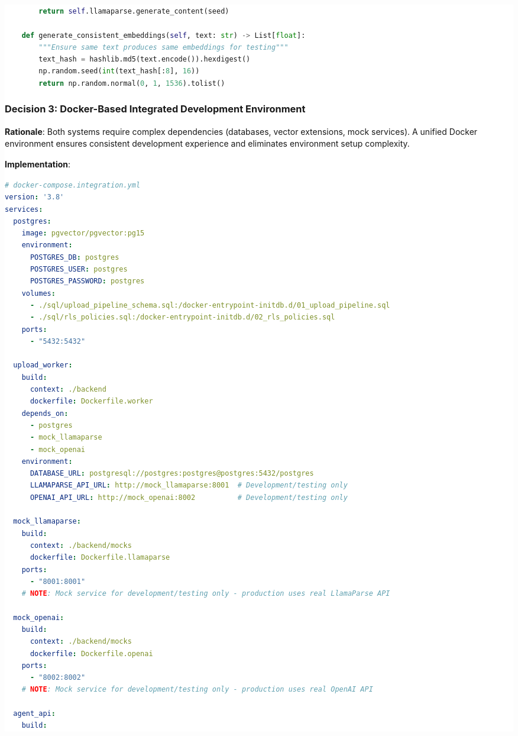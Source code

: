 ```python
        return self.llamaparse.generate_content(seed)
    
    def generate_consistent_embeddings(self, text: str) -> List[float]:
        """Ensure same text produces same embeddings for testing"""
        text_hash = hashlib.md5(text.encode()).hexdigest()
        np.random.seed(int(text_hash[:8], 16))
        return np.random.normal(0, 1, 1536).tolist()
```

### Decision 3: Docker-Based Integrated Development Environment
**Rationale**: Both systems require complex dependencies (databases, vector extensions, mock services). A unified Docker environment ensures consistent development experience and eliminates environment setup complexity.

**Implementation**:
```yaml
# docker-compose.integration.yml
version: '3.8'
services:
  postgres:
    image: pgvector/pgvector:pg15
    environment:
      POSTGRES_DB: postgres
      POSTGRES_USER: postgres
      POSTGRES_PASSWORD: postgres
    volumes:
      - ./sql/upload_pipeline_schema.sql:/docker-entrypoint-initdb.d/01_upload_pipeline.sql
      - ./sql/rls_policies.sql:/docker-entrypoint-initdb.d/02_rls_policies.sql
    ports:
      - "5432:5432"

  upload_worker:
    build:
      context: ./backend
      dockerfile: Dockerfile.worker
    depends_on:
      - postgres
      - mock_llamaparse
      - mock_openai
    environment:
      DATABASE_URL: postgresql://postgres:postgres@postgres:5432/postgres
      LLAMAPARSE_API_URL: http://mock_llamaparse:8001  # Development/testing only
      OPENAI_API_URL: http://mock_openai:8002          # Development/testing only

  mock_llamaparse:
    build:
      context: ./backend/mocks
      dockerfile: Dockerfile.llamaparse
    ports:
      - "8001:8001"
    # NOTE: Mock service for development/testing only - production uses real LlamaParse API

  mock_openai:
    build:
      context: ./backend/mocks  
      dockerfile: Dockerfile.openai
    ports:
      - "8002:8002"
    # NOTE: Mock service for development/testing only - production uses real OpenAI API

  agent_api:
    build:
```